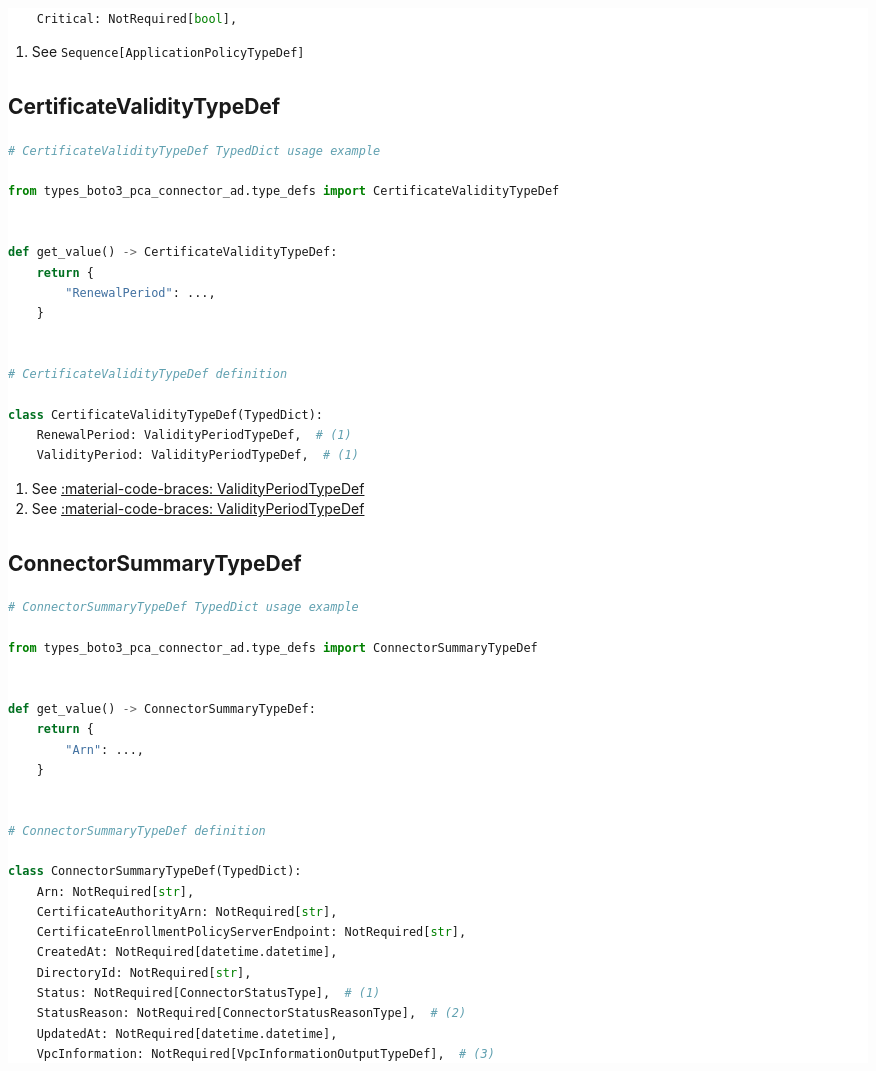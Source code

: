 ```python
    Critical: NotRequired[bool],
```

1. See `Sequence[ApplicationPolicyTypeDef]`

## CertificateValidityTypeDef

```python
# CertificateValidityTypeDef TypedDict usage example

from types_boto3_pca_connector_ad.type_defs import CertificateValidityTypeDef


def get_value() -> CertificateValidityTypeDef:
    return {
        "RenewalPeriod": ...,
    }


# CertificateValidityTypeDef definition

class CertificateValidityTypeDef(TypedDict):
    RenewalPeriod: ValidityPeriodTypeDef,  # (1)
    ValidityPeriod: ValidityPeriodTypeDef,  # (1)
```

1. See [:material-code-braces: ValidityPeriodTypeDef](./type_defs.md#validityperiodtypedef)
2. See [:material-code-braces: ValidityPeriodTypeDef](./type_defs.md#validityperiodtypedef)

## ConnectorSummaryTypeDef

```python
# ConnectorSummaryTypeDef TypedDict usage example

from types_boto3_pca_connector_ad.type_defs import ConnectorSummaryTypeDef


def get_value() -> ConnectorSummaryTypeDef:
    return {
        "Arn": ...,
    }


# ConnectorSummaryTypeDef definition

class ConnectorSummaryTypeDef(TypedDict):
    Arn: NotRequired[str],
    CertificateAuthorityArn: NotRequired[str],
    CertificateEnrollmentPolicyServerEndpoint: NotRequired[str],
    CreatedAt: NotRequired[datetime.datetime],
    DirectoryId: NotRequired[str],
    Status: NotRequired[ConnectorStatusType],  # (1)
    StatusReason: NotRequired[ConnectorStatusReasonType],  # (2)
    UpdatedAt: NotRequired[datetime.datetime],
    VpcInformation: NotRequired[VpcInformationOutputTypeDef],  # (3)
```
